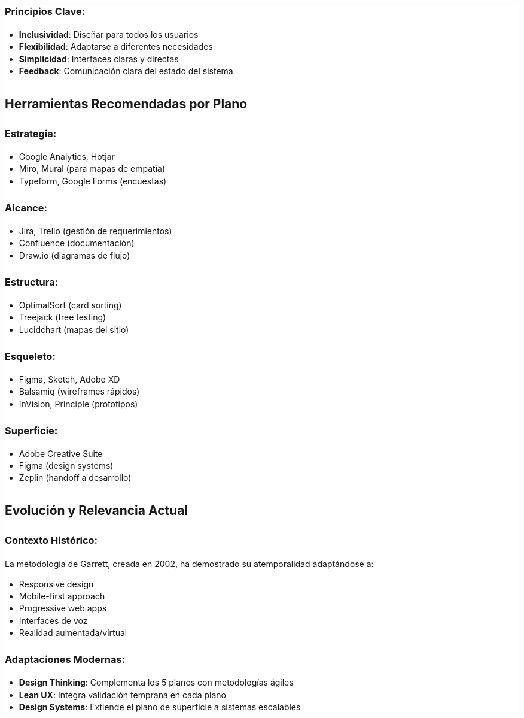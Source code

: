### Principios Clave:
- **Inclusividad**: Diseñar para todos los usuarios
- **Flexibilidad**: Adaptarse a diferentes necesidades
- **Simplicidad**: Interfaces claras y directas
- **Feedback**: Comunicación clara del estado del sistema

## Herramientas Recomendadas por Plano

### Estrategia:
- Google Analytics, Hotjar
- Miro, Mural (para mapas de empatía)
- Typeform, Google Forms (encuestas)

### Alcance:
- Jira, Trello (gestión de requerimientos)
- Confluence (documentación)
- Draw.io (diagramas de flujo)

### Estructura:
- OptimalSort (card sorting)
- Treejack (tree testing)
- Lucidchart (mapas del sitio)

### Esqueleto:
- Figma, Sketch, Adobe XD
- Balsamiq (wireframes rápidos)
- InVision, Principle (prototipos)

### Superficie:
- Adobe Creative Suite
- Figma (design systems)
- Zeplin (handoff a desarrollo)

## Evolución y Relevancia Actual

### Contexto Histórico:
La metodología de Garrett, creada en 2002, ha demostrado su atemporalidad adaptándose a:
- Responsive design
- Mobile-first approach
- Progressive web apps
- Interfaces de voz
- Realidad aumentada/virtual

### Adaptaciones Modernas:
- **Design Thinking**: Complementa los 5 planos con metodologías ágiles
- **Lean UX**: Integra validación temprana en cada plano
- **Design Systems**: Extiende el plano de superficie a sistemas escalables

